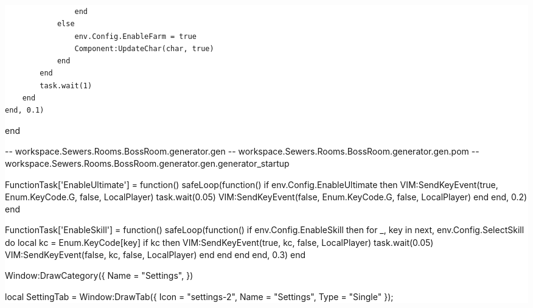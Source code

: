                     end
                else
                    env.Config.EnableFarm = true
                    Component:UpdateChar(char, true)
                end
            end
            task.wait(1)
        end
    end, 0.1)
end



-- workspace.Sewers.Rooms.BossRoom.generator.gen
-- workspace.Sewers.Rooms.BossRoom.generator.gen.pom
-- workspace.Sewers.Rooms.BossRoom.generator.gen.generator_startup

FunctionTask['EnableUltimate'] = function()
    safeLoop(function()
        if env.Config.EnableUltimate then
            VIM:SendKeyEvent(true, Enum.KeyCode.G, false, LocalPlayer)
            task.wait(0.05)
            VIM:SendKeyEvent(false, Enum.KeyCode.G, false, LocalPlayer)
        end
    end, 0.2)
end

FunctionTask['EnableSkill'] = function()
    safeLoop(function()
        if env.Config.EnableSkill then
            for _, key in next, env.Config.SelectSkill do
                local kc = Enum.KeyCode[key]
                if kc then
                    VIM:SendKeyEvent(true, kc, false, LocalPlayer)
                    task.wait(0.05)
                    VIM:SendKeyEvent(false, kc, false, LocalPlayer)
                end
            end
        end
    end, 0.3)
end




Window:DrawCategory({
    Name = "Settings",
})

local SettingTab = Window:DrawTab({
	Icon = "settings-2",
	Name = "Settings",
	Type = "Single"
});

